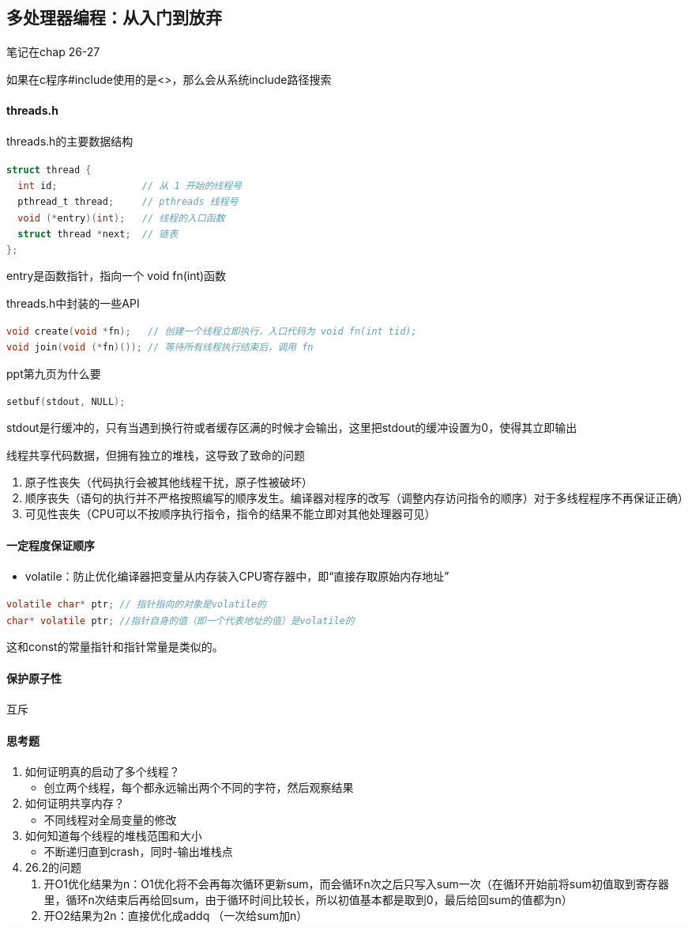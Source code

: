 ## 多处理器编程：从入门到放弃
笔记在chap 26-27

如果在c程序#include使用的是<>，那么会从系统include路径搜索

#### threads.h
threads.h的主要数据结构
```c
struct thread {
  int id;               // 从 1 开始的线程号
  pthread_t thread;     // pthreads 线程号
  void (*entry)(int);   // 线程的入口函数
  struct thread *next;  // 链表
};
```
entry是函数指针，指向一个 void fn(int)函数

threads.h中封装的一些API
```c
void create(void *fn);   // 创建一个线程立即执行，入口代码为 void fn(int tid);
void join(void (*fn)()); // 等待所有线程执行结束后，调用 fn
```

ppt第九页为什么要
```c
setbuf(stdout, NULL);
```
stdout是行缓冲的，只有当遇到换行符或者缓存区满的时候才会输出，这里把stdout的缓冲设置为0，使得其立即输出


线程共享代码数据，但拥有独立的堆栈，这导致了致命的问题
1. 原子性丧失（代码执行会被其他线程干扰，原子性被破坏）
2. 顺序丧失（语句的执行并不严格按照编写的顺序发生。编译器对程序的改写（调整内存访问指令的顺序）对于多线程程序不再保证正确）
3. 可见性丧失（CPU可以不按顺序执行指令，指令的结果不能立即对其他处理器可见）

#### 一定程度保证顺序
* volatile：防止优化编译器把变量从内存装入CPU寄存器中，即“直接存取原始内存地址”

```c
volatile char* ptr; // 指针指向的对象是volatile的
char* volatile ptr; //指针自身的值（即一个代表地址的值）是volatile的
```
这和const的常量指针和指针常量是类似的。
#### 保护原子性
互斥

#### 思考题
1. 如何证明真的启动了多个线程？
   * 创立两个线程，每个都永远输出两个不同的字符，然后观察结果
2. 如何证明共享内存？
   * 不同线程对全局变量的修改
3. 如何知道每个线程的堆栈范围和大小
   * 不断递归直到crash，同时-输出堆栈点
4. 26.2的问题
   1. 开O1优化结果为n：O1优化将不会再每次循环更新sum，而会循环n次之后只写入sum一次（在循环开始前将sum初值取到寄存器里，循环n次结束后再给回sum，由于循环时间比较长，所以初值基本都是取到0，最后给回sum的值都为n）
   2. 开O2结果为2n：直接优化成addq （一次给sum加n）
